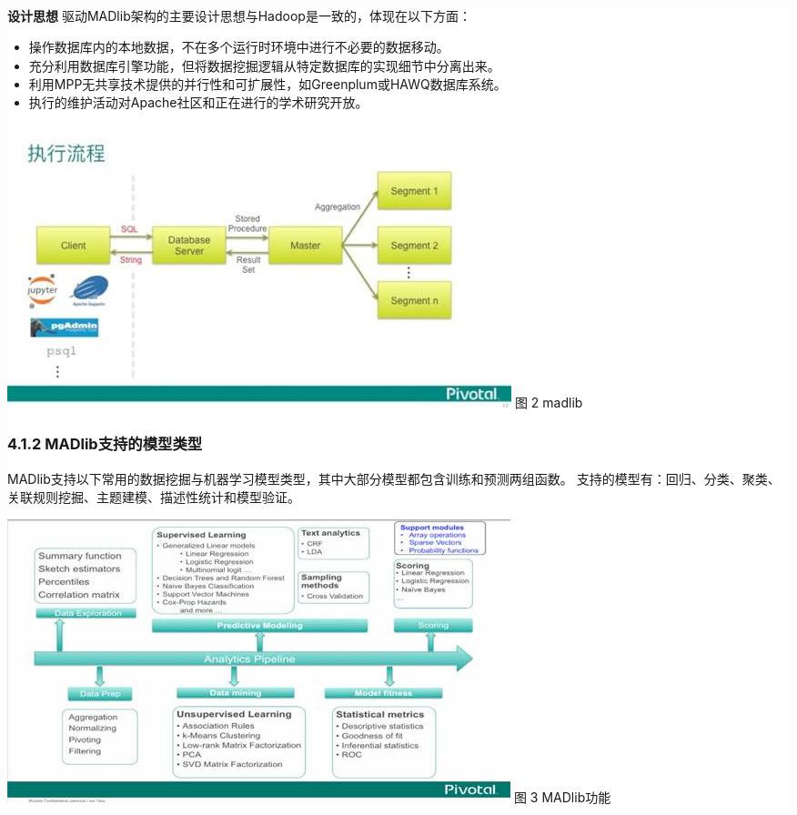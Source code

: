 

**设计思想**
驱动MADlib架构的主要设计思想与Hadoop是一致的，体现在以下方面：

*  操作数据库内的本地数据，不在多个运行时环境中进行不必要的数据移动。
*  充分利用数据库引擎功能，但将数据挖掘逻辑从特定数据库的实现细节中分离出来。
*  利用MPP无共享技术提供的并行性和可扩展性，如Greenplum或HAWQ数据库系统。
*  执行的维护活动对Apache社区和正在进行的学术研究开放。

![madlib执行流程.jpg](../../media/sf_reuse/framework/frame_ai_002.png)
图 2 madlib



### 4.1.2  MADlib支持的模型类型

   MADlib支持以下常用的数据挖掘与机器学习模型类型，其中大部分模型都包含训练和预测两组函数。
支持的模型有：回归、分类、聚类、关联规则挖掘、主题建模、描述性统计和模型验证。

![MADlib功能.png](../../media/sf_reuse/framework/frame_ai_002_2.png)
图 3 MADlib功能
